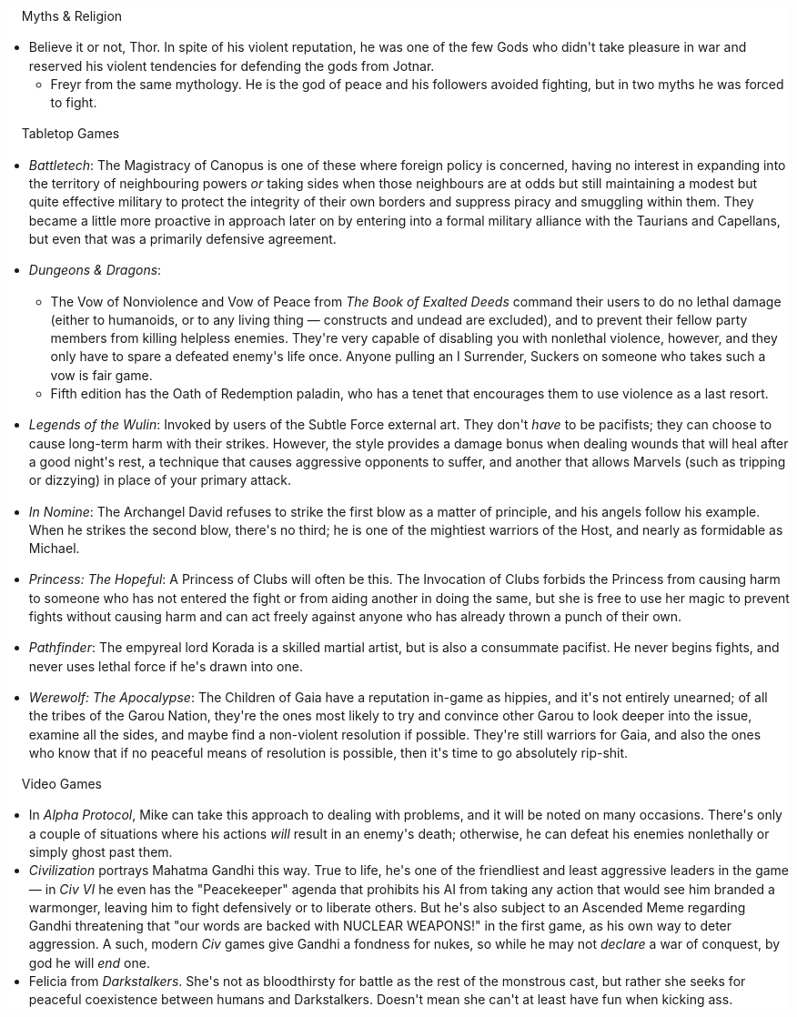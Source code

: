     Myths & Religion 

-   Believe it or not, Thor. In spite of his violent reputation, he was one of the few Gods who didn't take pleasure in war and reserved his violent tendencies for defending the gods from Jotnar.
    -   Freyr from the same mythology. He is the god of peace and his followers avoided fighting, but in two myths he was forced to fight.

    Tabletop Games 

-   _Battletech_: The Magistracy of Canopus is one of these where foreign policy is concerned, having no interest in expanding into the territory of neighbouring powers _or_ taking sides when those neighbours are at odds but still maintaining a modest but quite effective military to protect the integrity of their own borders and suppress piracy and smuggling within them. They became a little more proactive in approach later on by entering into a formal military alliance with the Taurians and Capellans, but even that was a primarily defensive agreement.
-   _Dungeons & Dragons_:
    -   The Vow of Nonviolence and Vow of Peace from _The Book of Exalted Deeds_ command their users to do no lethal damage (either to humanoids, or to any living thing — constructs and undead are excluded), and to prevent their fellow party members from killing helpless enemies. They're very capable of disabling you with nonlethal violence, however, and they only have to spare a defeated enemy's life once. Anyone pulling an I Surrender, Suckers on someone who takes such a vow is fair game.
    -   Fifth edition has the Oath of Redemption paladin, who has a tenet that encourages them to use violence as a last resort.

-   _Legends of the Wulin_: Invoked by users of the Subtle Force external art. They don't _have_ to be pacifists; they can choose to cause long-term harm with their strikes. However, the style provides a damage bonus when dealing wounds that will heal after a good night's rest, a technique that causes aggressive opponents to suffer, and another that allows Marvels (such as tripping or dizzying) in place of your primary attack.
-   _In Nomine_: The Archangel David refuses to strike the first blow as a matter of principle, and his angels follow his example. When he strikes the second blow, there's no third; he is one of the mightiest warriors of the Host, and nearly as formidable as Michael.
-   _Princess: The Hopeful_: A Princess of Clubs will often be this. The Invocation of Clubs forbids the Princess from causing harm to someone who has not entered the fight or from aiding another in doing the same, but she is free to use her magic to prevent fights without causing harm and can act freely against anyone who has already thrown a punch of their own.
-   _Pathfinder_: The empyreal lord Korada is a skilled martial artist, but is also a consummate pacifist. He never begins fights, and never uses lethal force if he's drawn into one.

-   _Werewolf: The Apocalypse_: The Children of Gaia have a reputation in-game as hippies, and it's not entirely unearned; of all the tribes of the Garou Nation, they're the ones most likely to try and convince other Garou to look deeper into the issue, examine all the sides, and maybe find a non-violent resolution if possible. They're still warriors for Gaia, and also the ones who know that if no peaceful means of resolution is possible, then it's time to go absolutely rip-shit.

    Video Games 

-   In _Alpha Protocol_, Mike can take this approach to dealing with problems, and it will be noted on many occasions. There's only a couple of situations where his actions _will_ result in an enemy's death; otherwise, he can defeat his enemies nonlethally or simply ghost past them.
-   _Civilization_ portrays Mahatma Gandhi this way. True to life, he's one of the friendliest and least aggressive leaders in the game — in _Civ VI_ he even has the "Peacekeeper" agenda that prohibits his AI from taking any action that would see him branded a warmonger, leaving him to fight defensively or to liberate others. But he's also subject to an Ascended Meme regarding Gandhi threatening that "our words are backed with NUCLEAR WEAPONS!" in the first game, as his own way to deter aggression. A such, modern _Civ_ games give Gandhi a fondness for nukes, so while he may not _declare_ a war of conquest, by god he will _end_ one.
-   Felicia from _Darkstalkers_. She's not as bloodthirsty for battle as the rest of the monstrous cast, but rather she seeks for peaceful coexistence between humans and Darkstalkers. Doesn't mean she can't at least have fun when kicking ass.
    